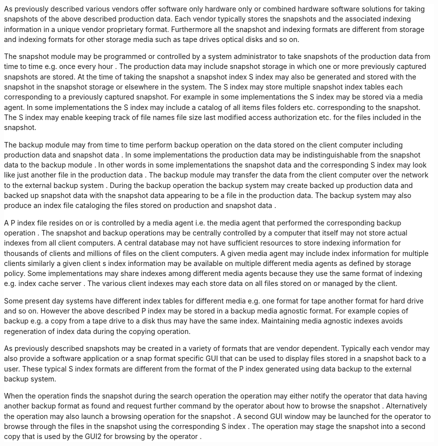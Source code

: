 As previously described various vendors offer software only hardware only or combined hardware software solutions for taking snapshots of the above described production data. Each vendor typically stores the snapshots and the associated indexing information in a unique vendor proprietary format. Furthermore all the snapshot and indexing formats are different from storage and indexing formats for other storage media such as tape drives optical disks and so on.

The snapshot module may be programmed or controlled by a system administrator to take snapshots of the production data from time to time e.g. once every hour . The production data may include snapshot storage in which one or more previously captured snapshots are stored. At the time of taking the snapshot a snapshot index S index may also be generated and stored with the snapshot in the snapshot storage or elsewhere in the system. The S index may store multiple snapshot index tables each corresponding to a previously captured snapshot. For example in some implementations the S index may be stored via a media agent. In some implementations the S index may include a catalog of all items files folders etc. corresponding to the snapshot. The S index may enable keeping track of file names file size last modified access authorization etc. for the files included in the snapshot.

The backup module may from time to time perform backup operation on the data stored on the client computer including production data and snapshot data . In some implementations the production data may be indistinguishable from the snapshot data to the backup module . In other words in some implementations the snapshot data and the corresponding S index may look like just another file in the production data . The backup module may transfer the data from the client computer over the network to the external backup system . During the backup operation the backup system may create backed up production data and backed up snapshot data with the snapshot data appearing to be a file in the production data. The backup system may also produce an index file cataloging the files stored on production and snapshot data .

A P index file resides on or is controlled by a media agent i.e. the media agent that performed the corresponding backup operation . The snapshot and backup operations may be centrally controlled by a computer that itself may not store actual indexes from all client computers. A central database may not have sufficient resources to store indexing information for thousands of clients and millions of files on the client computers. A given media agent may include index information for multiple clients similarly a given client s index information may be available on multiple different media agents as defined by storage policy. Some implementations may share indexes among different media agents because they use the same format of indexing e.g. index cache server . The various client indexes may each store data on all files stored on or managed by the client.

Some present day systems have different index tables for different media e.g. one format for tape another format for hard drive and so on. However the above described P index may be stored in a backup media agnostic format. For example copies of backup e.g. a copy from a tape drive to a disk thus may have the same index. Maintaining media agnostic indexes avoids regeneration of index data during the copying operation.

As previously described snapshots may be created in a variety of formats that are vendor dependent. Typically each vendor may also provide a software application or a snap format specific GUI that can be used to display files stored in a snapshot back to a user. These typical S index formats are different from the format of the P index generated using data backup to the external backup system.

When the operation finds the snapshot during the search operation the operation may either notify the operator that data having another backup format as found and request further command by the operator about how to browse the snapshot . Alternatively the operation may also launch a browsing operation for the snapshot . A second GUI window may be launched for the operator to browse through the files in the snapshot using the corresponding S index . The operation may stage the snapshot into a second copy that is used by the GUI2 for browsing by the operator .
